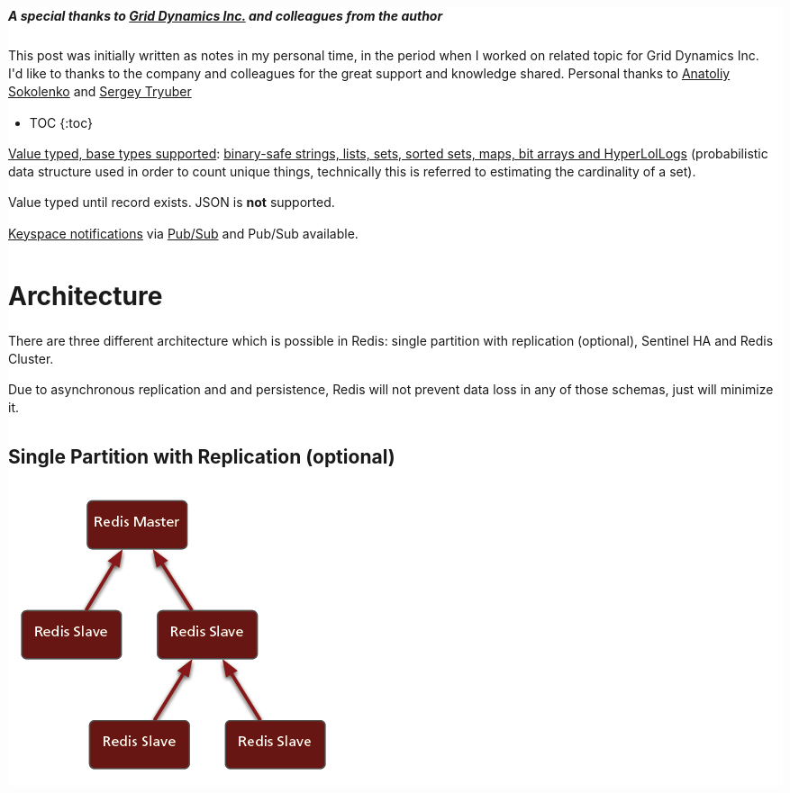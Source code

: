 <div class="note info">
  <h5>A special thanks to <a href="http://griddynamics.com">Grid Dynamics Inc.</a> and colleagues from the author</h5>
  <p>
    This post was initially written as notes in my personal time, in the period when I worked on related topic for Grid Dynamics Inc. <br/>I'd like to thanks to the company and colleagues for the great support and knowledge shared. Personal thanks to <a href="https://www.linkedin.com/pub/anatoliy-sokolenko/b/932/925">Anatoliy Sokolenko</a> and <a href="https://www.linkedin.com/in/stryuber">Sergey Tryuber</a>
  </p>
</div>


* TOC
{:toc}

[Value typed, base types supported](http://redis.io/topics/data-types-intro): [binary-safe strings, lists, sets, sorted sets, maps, bit arrays and HyperLolLogs](http://redis.io/topics/data-types) (probabilistic data structure used in order to count unique things, technically this is referred to estimating the cardinality of a set). 

Value typed until record exists. JSON is **not** supported.

[Keyspace notifications](http://redis.io/topics/notifications) via [Pub/Sub](http://redis.io/topics/pubsub) and Pub/Sub available.

# Architecture

There are three different architecture which is possible in Redis: single partition with replication (optional), Sentinel HA and Redis Cluster. 

Due to asynchronous replication and and persistence, Redis will not prevent data loss in any of those schemas, just will minimize it.

## Single Partition with Replication (optional)

![image alt text](/assets/posts/2015-09-10-notes-on-nosql/image_13.png)
